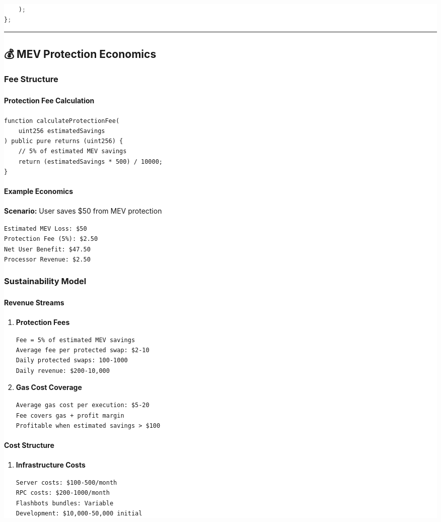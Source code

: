 ```typescript
    );
};
```

---

## 💰 MEV Protection Economics

### Fee Structure

#### Protection Fee Calculation

```solidity
function calculateProtectionFee(
    uint256 estimatedSavings
) public pure returns (uint256) {
    // 5% of estimated MEV savings
    return (estimatedSavings * 500) / 10000;
}
```

#### Example Economics

**Scenario:** User saves $50 from MEV protection
```
Estimated MEV Loss: $50
Protection Fee (5%): $2.50
Net User Benefit: $47.50
Processor Revenue: $2.50
```

### Sustainability Model

#### Revenue Streams

1. **Protection Fees**
   ```
   Fee = 5% of estimated MEV savings
   Average fee per protected swap: $2-10
   Daily protected swaps: 100-1000
   Daily revenue: $200-10,000
   ```

2. **Gas Cost Coverage**
   ```
   Average gas cost per execution: $5-20
   Fee covers gas + profit margin
   Profitable when estimated savings > $100
   ```

#### Cost Structure

1. **Infrastructure Costs**
   ```
   Server costs: $100-500/month
   RPC costs: $200-1000/month
   Flashbots bundles: Variable
   Development: $10,000-50,000 initial
   ```
